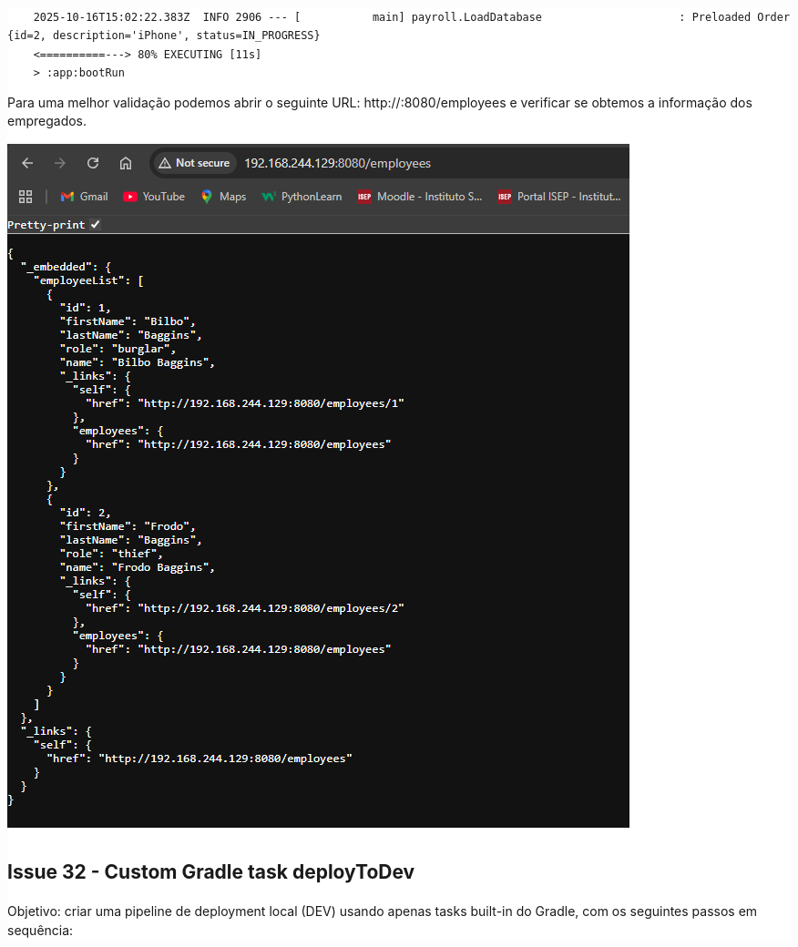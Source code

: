         2025-10-16T15:02:22.383Z  INFO 2906 --- [           main] payroll.LoadDatabase                     : Preloaded Order{id=2, description='iPhone', status=IN_PROGRESS}
        <==========---> 80% EXECUTING [11s]
        > :app:bootRun

Para uma melhor validação podemos abrir o seguinte URL: http://<ip>:8080/employees e verificar se obtemos a informação dos empregados.

![Visualização WEB do projeto em execução](img\build_done\buildDone_Running.png)

## Issue 32 - Custom Gradle task deployToDev

Objetivo: criar uma pipeline de deployment local (DEV) usando apenas tasks built-in do Gradle, com os seguintes passos em sequência:
